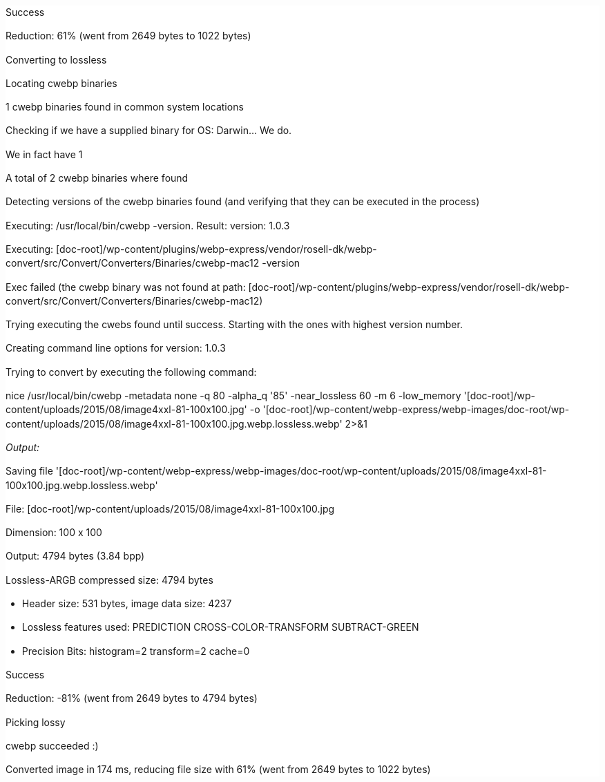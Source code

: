 Success

Reduction: 61% (went from 2649 bytes to 1022 bytes)


Converting to lossless

Locating cwebp binaries

1 cwebp binaries found in common system locations

Checking if we have a supplied binary for OS: Darwin... We do.

We in fact have 1

A total of 2 cwebp binaries where found

Detecting versions of the cwebp binaries found (and verifying that they can be executed in the process)

Executing: /usr/local/bin/cwebp -version. Result: version: 1.0.3

Executing: [doc-root]/wp-content/plugins/webp-express/vendor/rosell-dk/webp-convert/src/Convert/Converters/Binaries/cwebp-mac12 -version

Exec failed (the cwebp binary was not found at path: [doc-root]/wp-content/plugins/webp-express/vendor/rosell-dk/webp-convert/src/Convert/Converters/Binaries/cwebp-mac12)

Trying executing the cwebs found until success. Starting with the ones with highest version number.

Creating command line options for version: 1.0.3

Trying to convert by executing the following command:

nice /usr/local/bin/cwebp -metadata none -q 80 -alpha_q '85' -near_lossless 60 -m 6 -low_memory '[doc-root]/wp-content/uploads/2015/08/image4xxl-81-100x100.jpg' -o '[doc-root]/wp-content/webp-express/webp-images/doc-root/wp-content/uploads/2015/08/image4xxl-81-100x100.jpg.webp.lossless.webp' 2>&1


*Output:* 

Saving file '[doc-root]/wp-content/webp-express/webp-images/doc-root/wp-content/uploads/2015/08/image4xxl-81-100x100.jpg.webp.lossless.webp'

File:      [doc-root]/wp-content/uploads/2015/08/image4xxl-81-100x100.jpg

Dimension: 100 x 100

Output:    4794 bytes (3.84 bpp)

Lossless-ARGB compressed size: 4794 bytes

  * Header size: 531 bytes, image data size: 4237

  * Lossless features used: PREDICTION CROSS-COLOR-TRANSFORM SUBTRACT-GREEN

  * Precision Bits: histogram=2 transform=2 cache=0


Success

Reduction: -81% (went from 2649 bytes to 4794 bytes)


Picking lossy

cwebp succeeded :)


Converted image in 174 ms, reducing file size with 61% (went from 2649 bytes to 1022 bytes)

